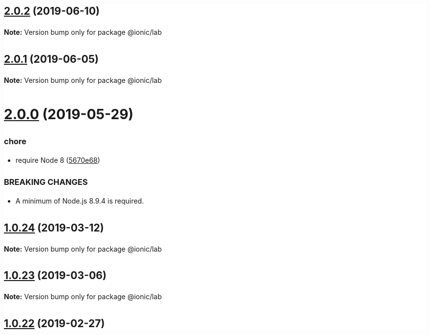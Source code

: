 



## [2.0.2](https://github.com/ionic-team/ionic-cli/compare/@ionic/lab@2.0.1...@ionic/lab@2.0.2) (2019-06-10)

**Note:** Version bump only for package @ionic/lab





## [2.0.1](https://github.com/ionic-team/ionic-cli/compare/@ionic/lab@2.0.0...@ionic/lab@2.0.1) (2019-06-05)

**Note:** Version bump only for package @ionic/lab





# [2.0.0](https://github.com/ionic-team/ionic-cli/compare/@ionic/lab@1.0.24...@ionic/lab@2.0.0) (2019-05-29)


### chore

* require Node 8 ([5670e68](https://github.com/ionic-team/ionic-cli/commit/5670e68))


### BREAKING CHANGES

* A minimum of Node.js 8.9.4 is required.





<a name="1.0.24"></a>
## [1.0.24](https://github.com/ionic-team/ionic-cli/compare/@ionic/lab@1.0.23...@ionic/lab@1.0.24) (2019-03-12)




**Note:** Version bump only for package @ionic/lab

<a name="1.0.23"></a>
## [1.0.23](https://github.com/ionic-team/ionic-cli/compare/@ionic/lab@1.0.22...@ionic/lab@1.0.23) (2019-03-06)




**Note:** Version bump only for package @ionic/lab

<a name="1.0.22"></a>
## [1.0.22](https://github.com/ionic-team/ionic-cli/compare/@ionic/lab@1.0.21...@ionic/lab@1.0.22) (2019-02-27)
